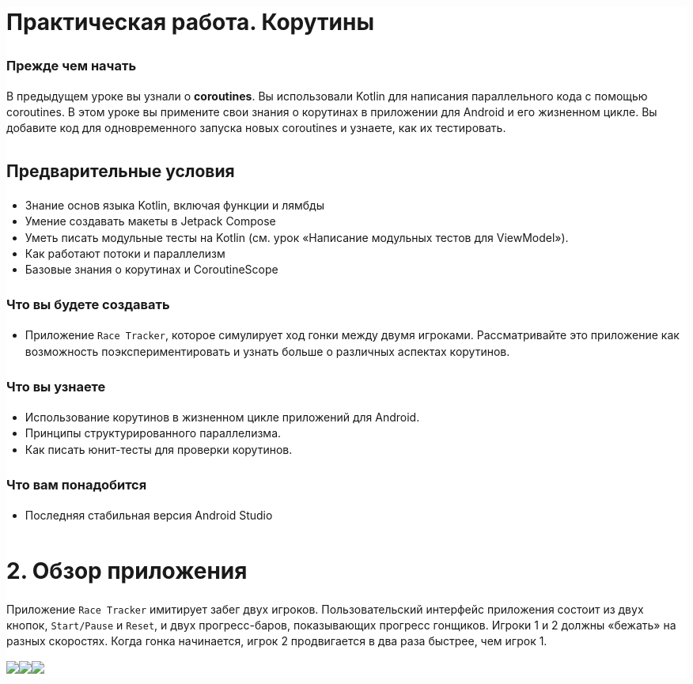 # Практическая работа. Корутины

### Прежде чем начать

В предыдущем уроке вы узнали о **coroutines**. Вы использовали Kotlin для написания параллельного кода с помощью coroutines. В этом уроке вы примените свои знания о корутинах в приложении для Android и его жизненном цикле. Вы добавите код для одновременного запуска новых coroutines и узнаете, как их тестировать.

## Предварительные условия

- Знание основ языка Kotlin, включая функции и лямбды
- Умение создавать макеты в Jetpack Compose
- Уметь писать модульные тесты на Kotlin (см. урок «Написание модульных тестов для ViewModel»).
- Как работают потоки и параллелизм
- Базовые знания о корутинах и CoroutineScope

### Что вы будете создавать

- Приложение ```Race Tracker```, которое симулирует ход гонки между двумя игроками. Рассматривайте это приложение как возможность поэкспериментировать и узнать больше о различных аспектах корутинов.

### Что вы узнаете

- Использование корутинов в жизненном цикле приложений для Android.
- Принципы структурированного параллелизма.
- Как писать юнит-тесты для проверки корутинов.

### Что вам понадобится

- Последняя стабильная версия Android Studio

# 2. Обзор приложения

Приложение ```Race Tracker``` имитирует забег двух игроков. Пользовательский интерфейс приложения состоит из двух кнопок, ```Start/Pause``` и ```Reset```, и двух прогресс-баров, показывающих прогресс гонщиков. Игроки 1 и 2 должны «бежать» на разных скоростях. Когда гонка начинается, игрок 2 продвигается в два раза быстрее, чем игрок 1.

<div style="display:flex">
    <div>
        <img src="https://developer.android.com/static/codelabs/basic-android-kotlin-compose-coroutines-android-studio/img/598ee57f8ba58a52_856.png"/>
    </div>
    <div>
        <img src="https://developer.android.com/static/codelabs/basic-android-kotlin-compose-coroutines-android-studio/img/e2104fd6ef629969_856.png"/>
    </div>
    <div>
        <img src="https://developer.android.com/static/codelabs/basic-android-kotlin-compose-coroutines-android-studio/img/74dd6c68328224e7_856.png"/>
    </div>
</div>
